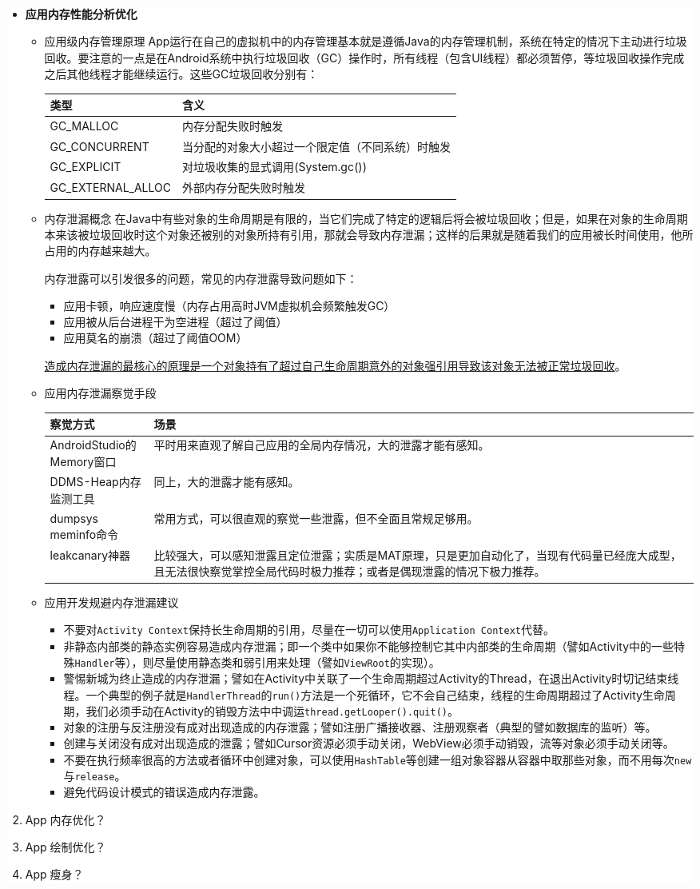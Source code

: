    - **应用内存性能分析优化**

     - 应用级内存管理原理
       App运行在自己的虚拟机中的内存管理基本就是遵循Java的内存管理机制，系统在特定的情况下主动进行垃圾回收。要注意的一点是在Android系统中执行垃圾回收（GC）操作时，所有线程（包含UI线程）都必须暂停，等垃圾回收操作完成之后其他线程才能继续运行。这些GC垃圾回收分别有：

       | 类型              | 含义                                             |
       | ----------------- | ------------------------------------------------ |
       | GC_MALLOC         | 内存分配失败时触发                               |
       | GC_CONCURRENT     | 当分配的对象大小超过一个限定值（不同系统）时触发 |
       | GC_EXPLICIT       | 对垃圾收集的显式调用(System.gc())                |
       | GC_EXTERNAL_ALLOC | 外部内存分配失败时触发                           |

     - 内存泄漏概念
       在Java中有些对象的生命周期是有限的，当它们完成了特定的逻辑后将会被垃圾回收；但是，如果在对象的生命周期本来该被垃圾回收时这个对象还被别的对象所持有引用，那就会导致内存泄漏；这样的后果就是随着我们的应用被长时间使用，他所占用的内存越来越大。

       内存泄露可以引发很多的问题，常见的内存泄露导致问题如下：

       - 应用卡顿，响应速度慢（内存占用高时JVM虚拟机会频繁触发GC）
       - 应用被从后台进程干为空进程（超过了阈值）
       - 应用莫名的崩溃（超过了阈值OOM）

       <u>造成内存泄漏的最核心的原理是一个对象持有了超过自己生命周期意外的对象强引用导致该对象无法被正常垃圾回收</u>。

     - 应用内存泄漏察觉手段

       | 察觉方式                  | 场景                                                         |
       | ------------------------- | ------------------------------------------------------------ |
       | AndroidStudio的Memory窗口 | 平时用来直观了解自己应用的全局内存情况，大的泄露才能有感知。 |
       | DDMS-Heap内存监测工具     | 同上，大的泄露才能有感知。                                   |
       | dumpsys meminfo命令       | 常用方式，可以很直观的察觉一些泄露，但不全面且常规足够用。   |
       | leakcanary神器            | 比较强大，可以感知泄露且定位泄露；实质是MAT原理，只是更加自动化了，当现有代码量已经庞大成型，且无法很快察觉掌控全局代码时极力推荐；或者是偶现泄露的情况下极力推荐。 |

     - 应用开发规避内存泄漏建议

       - 不要对`Activity Context`保持长生命周期的引用，尽量在一切可以使用`Application Context`代替。
       - 非静态内部类的静态实例容易造成内存泄漏；即一个类中如果你不能够控制它其中内部类的生命周期（譬如Activity中的一些特殊`Handler`等），则尽量使用静态类和弱引用来处理（譬如`ViewRoot`的实现）。
       - 警惕新城为终止造成的内存泄漏；譬如在Activity中关联了一个生命周期超过Activity的Thread，在退出Activity时切记结束线程。一个典型的例子就是`HandlerThread`的`run()`方法是一个死循环，它不会自己结束，线程的生命周期超过了Activity生命周期，我们必须手动在Activity的销毁方法中中调运`thread.getLooper().quit()`。
       - 对象的注册与反注册没有成对出现造成的内存泄露；譬如注册广播接收器、注册观察者（典型的譬如数据库的监听）等。
       - 创建与关闭没有成对出现造成的泄露；譬如Cursor资源必须手动关闭，WebView必须手动销毁，流等对象必须手动关闭等。
       - 不要在执行频率很高的方法或者循环中创建对象，可以使用`HashTable`等创建一组对象容器从容器中取那些对象，而不用每次`new`与`release`。
       - 避免代码设计模式的错误造成内存泄露。

2. App 内存优化？

3. App 绘制优化？

4. App 瘦身？
